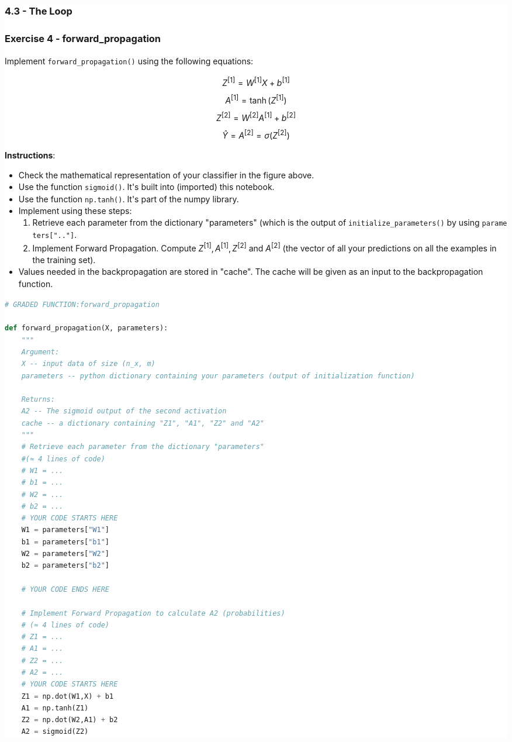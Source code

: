 <a name='4-3'></a>
### 4.3 - The Loop 

<a name='ex-4'></a>
### Exercise 4 - forward_propagation

Implement `forward_propagation()` using the following equations:

$$Z^{[1]} =  W^{[1]} X + b^{[1]}\tag{1}$$ 
$$A^{[1]} = \tanh(Z^{[1]})\tag{2}$$
$$Z^{[2]} = W^{[2]} A^{[1]} + b^{[2]}\tag{3}$$
$$\hat{Y} = A^{[2]} = \sigma(Z^{[2]})\tag{4}$$


**Instructions**:

- Check the mathematical representation of your classifier in the figure above.
- Use the function `sigmoid()`. It's built into (imported) this notebook.
- Use the function `np.tanh()`. It's part of the numpy library.
- Implement using these steps:
    1. Retrieve each parameter from the dictionary "parameters" (which is the output of `initialize_parameters()` by using `parameters[".."]`.
    2. Implement Forward Propagation. Compute $Z^{[1]}, A^{[1]}, Z^{[2]}$ and $A^{[2]}$ (the vector of all your predictions on all the examples in the training set).
- Values needed in the backpropagation are stored in "cache". The cache will be given as an input to the backpropagation function.


```python
# GRADED FUNCTION:forward_propagation

def forward_propagation(X, parameters):
    """
    Argument:
    X -- input data of size (n_x, m)
    parameters -- python dictionary containing your parameters (output of initialization function)
    
    Returns:
    A2 -- The sigmoid output of the second activation
    cache -- a dictionary containing "Z1", "A1", "Z2" and "A2"
    """
    # Retrieve each parameter from the dictionary "parameters"
    #(≈ 4 lines of code)
    # W1 = ...
    # b1 = ...
    # W2 = ...
    # b2 = ...
    # YOUR CODE STARTS HERE
    W1 = parameters["W1"]
    b1 = parameters["b1"]
    W2 = parameters["W2"]
    b2 = parameters["b2"]
    
    # YOUR CODE ENDS HERE
    
    # Implement Forward Propagation to calculate A2 (probabilities)
    # (≈ 4 lines of code)
    # Z1 = ...
    # A1 = ...
    # Z2 = ...
    # A2 = ...
    # YOUR CODE STARTS HERE
    Z1 = np.dot(W1,X) + b1
    A1 = np.tanh(Z1)
    Z2 = np.dot(W2,A1) + b2
    A2 = sigmoid(Z2)
```